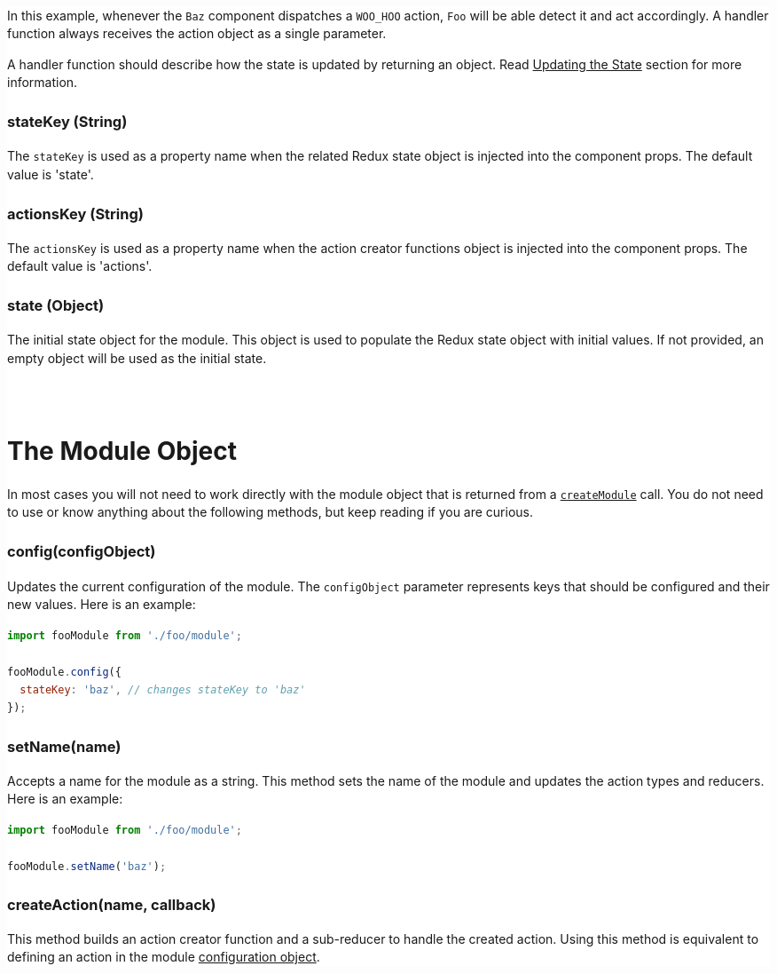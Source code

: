 In this example, whenever the `Baz` component dispatches a `WOO_HOO` action, `Foo` will be able detect it and act accordingly. A handler function always receives the action object as a single parameter.

A handler function should describe how the state is updated by returning an object. Read [Updating the State](#updating-the-state) section for more information.

### stateKey (String)
The `stateKey` is used as a property name when the related Redux state object is injected into the component props. The default value is 'state'.

### actionsKey (String)
The `actionsKey` is used as a property name when the action creator functions object is injected into the component props. The default value is 'actions'.

### state (Object)
The initial state object for the module. This object is used to populate the Redux state object with initial values. If not provided, an empty object will be used as the initial state.

&nbsp;

# The Module Object

In most cases you will not need to work directly with the module object that is returned from a [`createModule`](#createmodulename-config) call. You do not need to use or know anything about the following methods, but keep reading if you are curious.

### config(configObject)
Updates the current configuration of the module. The `configObject` parameter represents keys that should be configured and their new values. Here is an example:

```javascript
import fooModule from './foo/module';

fooModule.config({
  stateKey: 'baz', // changes stateKey to 'baz'
});
```

### setName(name)
Accepts a name for the module as a string. This method sets the name of the module and updates the action types and reducers. Here is an example:

```javascript
import fooModule from './foo/module';

fooModule.setName('baz');
```

### createAction(name, callback)

This method builds an action creator function and a sub-reducer to handle the created action. Using this method is equivalent to defining an action in the module [configuration object](#the-configuration-object).
